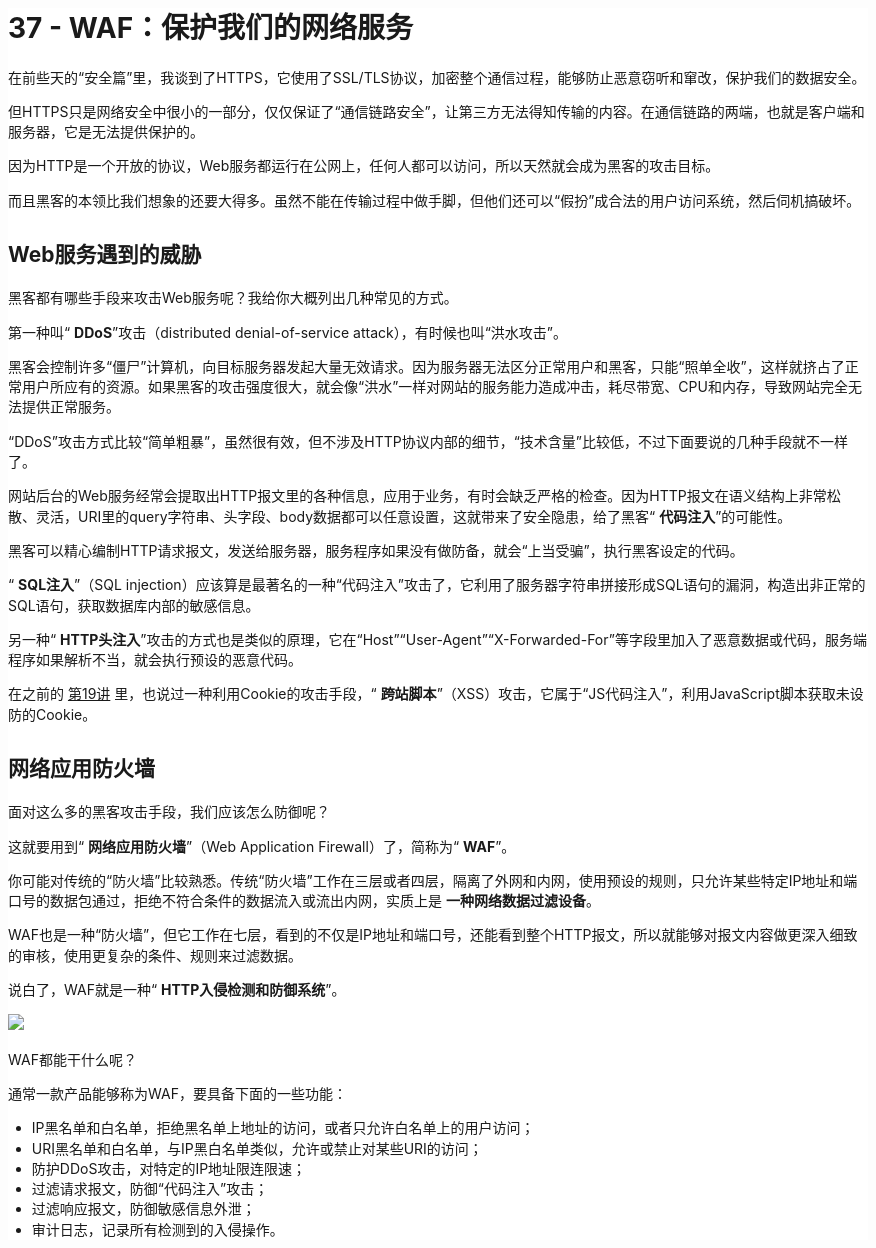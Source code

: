 
# 37 - WAF：保护我们的网络服务

在前些天的“安全篇”里，我谈到了HTTPS，它使用了SSL/TLS协议，加密整个通信过程，能够防止恶意窃听和窜改，保护我们的数据安全。

但HTTPS只是网络安全中很小的一部分，仅仅保证了“通信链路安全”，让第三方无法得知传输的内容。在通信链路的两端，也就是客户端和服务器，它是无法提供保护的。

因为HTTP是一个开放的协议，Web服务都运行在公网上，任何人都可以访问，所以天然就会成为黑客的攻击目标。

而且黑客的本领比我们想象的还要大得多。虽然不能在传输过程中做手脚，但他们还可以“假扮”成合法的用户访问系统，然后伺机搞破坏。

## Web服务遇到的威胁

黑客都有哪些手段来攻击Web服务呢？我给你大概列出几种常见的方式。

第一种叫“ **DDoS**”攻击（distributed denial-of-service attack），有时候也叫“洪水攻击”。

黑客会控制许多“僵尸”计算机，向目标服务器发起大量无效请求。因为服务器无法区分正常用户和黑客，只能“照单全收”，这样就挤占了正常用户所应有的资源。如果黑客的攻击强度很大，就会像“洪水”一样对网站的服务能力造成冲击，耗尽带宽、CPU和内存，导致网站完全无法提供正常服务。

“DDoS”攻击方式比较“简单粗暴”，虽然很有效，但不涉及HTTP协议内部的细节，“技术含量”比较低，不过下面要说的几种手段就不一样了。

网站后台的Web服务经常会提取出HTTP报文里的各种信息，应用于业务，有时会缺乏严格的检查。因为HTTP报文在语义结构上非常松散、灵活，URI里的query字符串、头字段、body数据都可以任意设置，这就带来了安全隐患，给了黑客“ **代码注入**”的可能性。

黑客可以精心编制HTTP请求报文，发送给服务器，服务程序如果没有做防备，就会“上当受骗”，执行黑客设定的代码。

“ **SQL注入**”（SQL injection）应该算是最著名的一种“代码注入”攻击了，它利用了服务器字符串拼接形成SQL语句的漏洞，构造出非正常的SQL语句，获取数据库内部的敏感信息。

另一种“ **HTTP头注入**”攻击的方式也是类似的原理，它在“Host”“User-Agent”“X-Forwarded-For”等字段里加入了恶意数据或代码，服务端程序如果解析不当，就会执行预设的恶意代码。

在之前的 [第19讲](https://time.geekbang.org/column/article/106034) 里，也说过一种利用Cookie的攻击手段，“ **跨站脚本**”（XSS）攻击，它属于“JS代码注入”，利用JavaScript脚本获取未设防的Cookie。

## 网络应用防火墙

面对这么多的黑客攻击手段，我们应该怎么防御呢？

这就要用到“ **网络应用防火墙**”（Web Application Firewall）了，简称为“ **WAF**”。

你可能对传统的“防火墙”比较熟悉。传统“防火墙”工作在三层或者四层，隔离了外网和内网，使用预设的规则，只允许某些特定IP地址和端口号的数据包通过，拒绝不符合条件的数据流入或流出内网，实质上是 **一种网络数据过滤设备**。

WAF也是一种“防火墙”，但它工作在七层，看到的不仅是IP地址和端口号，还能看到整个HTTP报文，所以就能够对报文内容做更深入细致的审核，使用更复杂的条件、规则来过滤数据。

说白了，WAF就是一种“ **HTTP入侵检测和防御系统**”。

![](/front-end/透视HTTP/e8369d077454e5b92e3722e7090551a3.png)

WAF都能干什么呢？

通常一款产品能够称为WAF，要具备下面的一些功能：

- IP黑名单和白名单，拒绝黑名单上地址的访问，或者只允许白名单上的用户访问；
- URI黑名单和白名单，与IP黑白名单类似，允许或禁止对某些URI的访问；
- 防护DDoS攻击，对特定的IP地址限连限速；
- 过滤请求报文，防御“代码注入”攻击；
- 过滤响应报文，防御敏感信息外泄；
- 审计日志，记录所有检测到的入侵操作。
